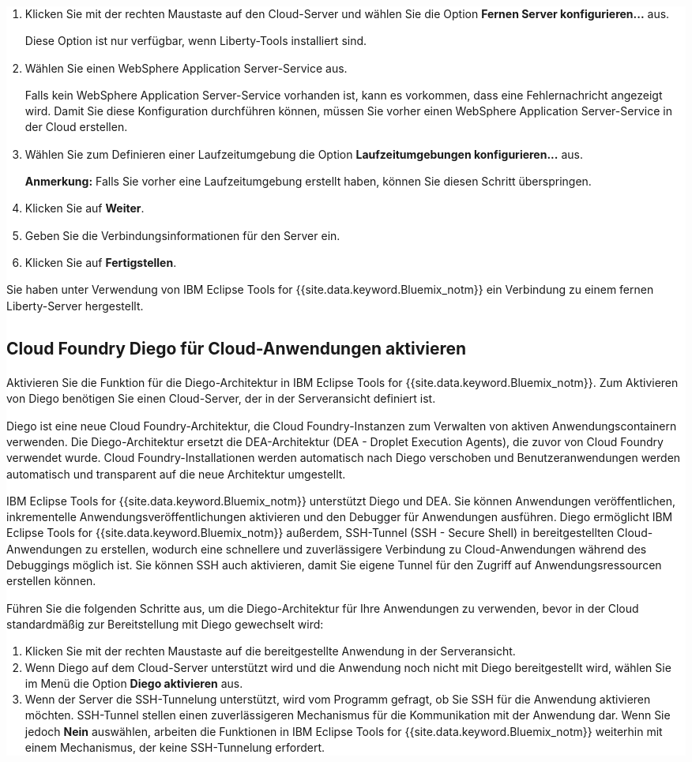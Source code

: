 1. Klicken Sie mit der rechten Maustaste auf den Cloud-Server und wählen Sie die Option **Fernen Server konfigurieren...** aus.

   Diese Option ist nur verfügbar, wenn Liberty-Tools installiert sind.

2. Wählen Sie einen WebSphere Application Server-Service aus.

   Falls kein WebSphere Application Server-Service vorhanden ist, kann es vorkommen, dass eine Fehlernachricht angezeigt wird. Damit Sie diese Konfiguration durchführen können, müssen Sie vorher einen WebSphere Application Server-Service in der Cloud erstellen.

3. Wählen Sie zum Definieren einer Laufzeitumgebung die Option **Laufzeitumgebungen konfigurieren...** aus.

   **Anmerkung:** Falls Sie vorher eine Laufzeitumgebung erstellt haben, können Sie diesen Schritt überspringen.

4. Klicken Sie auf **Weiter**.

5. Geben Sie die Verbindungsinformationen für den Server ein.

6. Klicken Sie auf **Fertigstellen**.

Sie haben unter Verwendung von IBM Eclipse Tools for {{site.data.keyword.Bluemix_notm}} ein Verbindung zu einem fernen Liberty-Server hergestellt.

## Cloud Foundry Diego für Cloud-Anwendungen aktivieren

Aktivieren Sie die Funktion für die Diego-Architektur in IBM Eclipse Tools for {{site.data.keyword.Bluemix_notm}}. Zum Aktivieren von Diego benötigen Sie einen Cloud-Server, der in der Serveransicht definiert ist.

Diego ist eine neue Cloud Foundry-Architektur, die Cloud Foundry-Instanzen zum Verwalten von aktiven Anwendungscontainern verwenden. Die Diego-Architektur ersetzt die DEA-Architektur (DEA - Droplet Execution Agents), die zuvor von Cloud Foundry verwendet wurde. Cloud Foundry-Installationen werden automatisch nach Diego verschoben und Benutzeranwendungen werden automatisch und transparent auf die neue Architektur umgestellt.

IBM Eclipse Tools for {{site.data.keyword.Bluemix_notm}} unterstützt Diego und DEA. Sie können Anwendungen veröffentlichen, inkrementelle Anwendungsveröffentlichungen aktivieren und den Debugger für Anwendungen ausführen. Diego ermöglicht IBM Eclipse Tools for {{site.data.keyword.Bluemix_notm}} außerdem, SSH-Tunnel (SSH - Secure Shell) in bereitgestellten Cloud-Anwendungen zu erstellen, wodurch eine schnellere und zuverlässigere Verbindung zu Cloud-Anwendungen während des Debuggings möglich ist. Sie können SSH auch aktivieren, damit Sie eigene Tunnel für den Zugriff auf Anwendungsressourcen erstellen können.

Führen Sie die folgenden Schritte aus, um die Diego-Architektur für Ihre Anwendungen zu verwenden, bevor in der Cloud standardmäßig zur Bereitstellung mit Diego gewechselt wird:

1. Klicken Sie mit der rechten Maustaste auf die bereitgestellte Anwendung in der Serveransicht.
2. Wenn Diego auf dem Cloud-Server unterstützt wird und die Anwendung noch nicht mit Diego bereitgestellt wird, wählen Sie im Menü die Option **Diego aktivieren** aus.
3. Wenn der Server die SSH-Tunnelung unterstützt, wird vom Programm gefragt, ob Sie SSH für die Anwendung aktivieren möchten. SSH-Tunnel stellen einen zuverlässigeren Mechanismus für die Kommunikation mit der Anwendung dar. Wenn Sie jedoch **Nein** auswählen, arbeiten die Funktionen in IBM Eclipse Tools for {{site.data.keyword.Bluemix_notm}} weiterhin mit einem Mechanismus, der keine SSH-Tunnelung erfordert.
